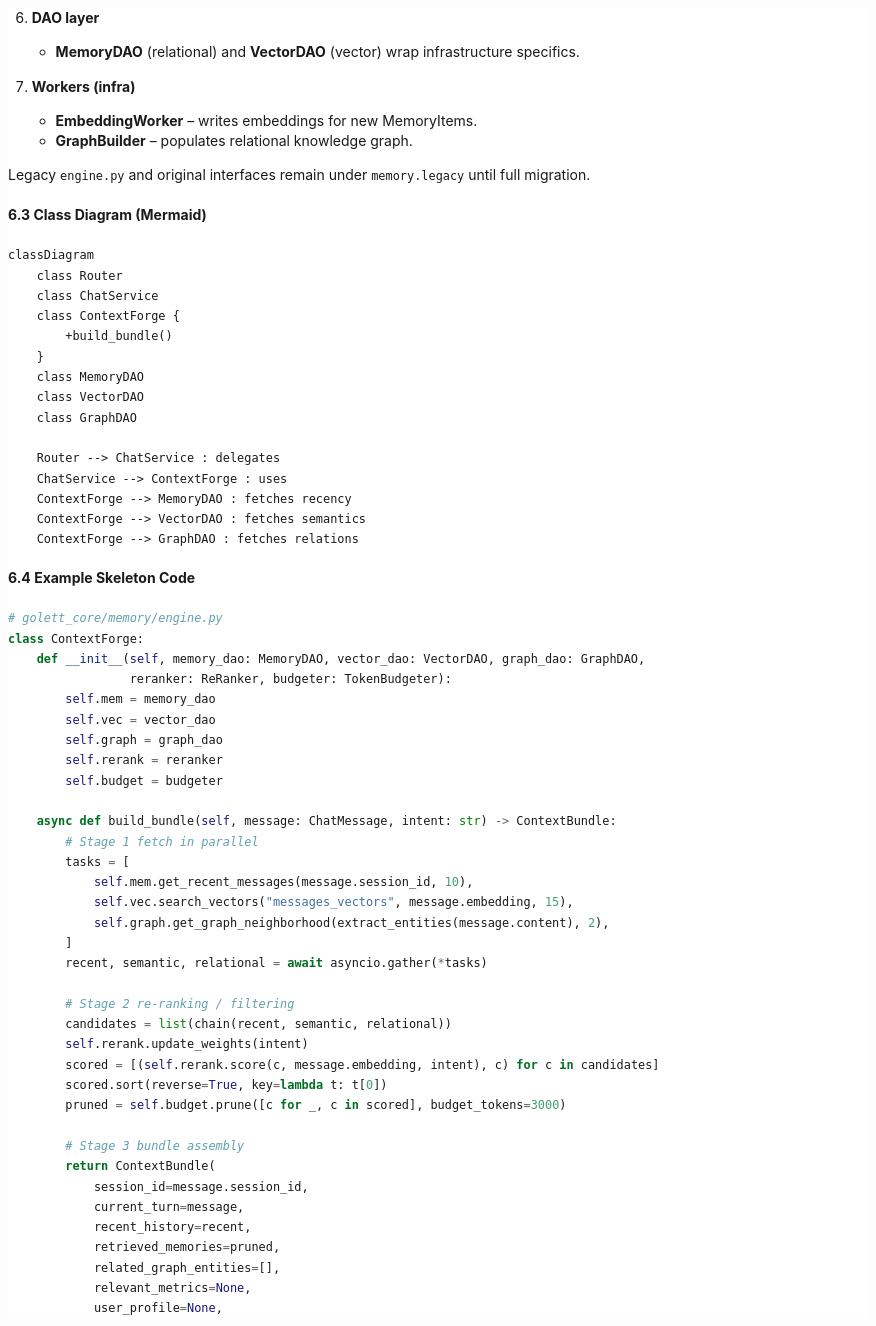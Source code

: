 6. **DAO layer**
   * **MemoryDAO** (relational) and **VectorDAO** (vector) wrap infrastructure specifics.

7. **Workers (infra)**
   * **EmbeddingWorker** – writes embeddings for new MemoryItems.
   * **GraphBuilder** – populates relational knowledge graph.

Legacy `engine.py` and original interfaces remain under `memory.legacy` until full migration.

#### 6.3 Class Diagram (Mermaid)
```mermaid
classDiagram
    class Router
    class ChatService
    class ContextForge {
        +build_bundle()
    }
    class MemoryDAO
    class VectorDAO
    class GraphDAO

    Router --> ChatService : delegates
    ChatService --> ContextForge : uses
    ContextForge --> MemoryDAO : fetches recency
    ContextForge --> VectorDAO : fetches semantics
    ContextForge --> GraphDAO : fetches relations
```

#### 6.4 Example Skeleton Code
```python
# golett_core/memory/engine.py
class ContextForge:
    def __init__(self, memory_dao: MemoryDAO, vector_dao: VectorDAO, graph_dao: GraphDAO,
                 reranker: ReRanker, budgeter: TokenBudgeter):
        self.mem = memory_dao
        self.vec = vector_dao
        self.graph = graph_dao
        self.rerank = reranker
        self.budget = budgeter

    async def build_bundle(self, message: ChatMessage, intent: str) -> ContextBundle:
        # Stage 1 fetch in parallel
        tasks = [
            self.mem.get_recent_messages(message.session_id, 10),
            self.vec.search_vectors("messages_vectors", message.embedding, 15),
            self.graph.get_graph_neighborhood(extract_entities(message.content), 2),
        ]
        recent, semantic, relational = await asyncio.gather(*tasks)

        # Stage 2 re-ranking / filtering
        candidates = list(chain(recent, semantic, relational))
        self.rerank.update_weights(intent)
        scored = [(self.rerank.score(c, message.embedding, intent), c) for c in candidates]
        scored.sort(reverse=True, key=lambda t: t[0])
        pruned = self.budget.prune([c for _, c in scored], budget_tokens=3000)

        # Stage 3 bundle assembly
        return ContextBundle(
            session_id=message.session_id,
            current_turn=message,
            recent_history=recent,
            retrieved_memories=pruned,
            related_graph_entities=[],
            relevant_metrics=None,
            user_profile=None,
```